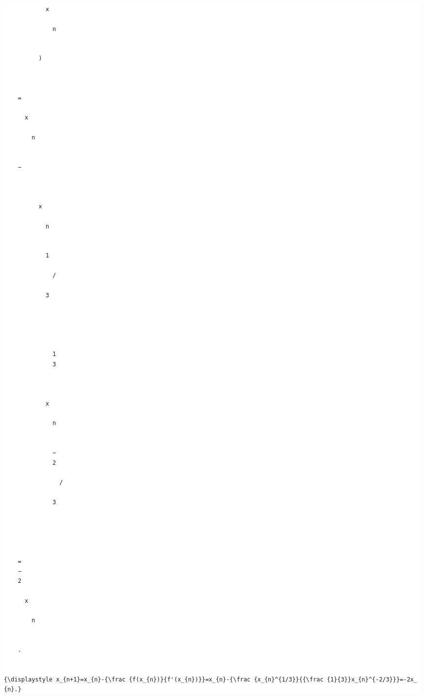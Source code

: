                 x
                
                  n
                
              
              )
            
          
        
        =
        
          x
          
            n
          
        
        −
        
          
            
              x
              
                n
              
              
                1
                
                  /
                
                3
              
            
            
              
                
                  1
                  3
                
              
              
                x
                
                  n
                
                
                  −
                  2
                  
                    /
                  
                  3
                
              
            
          
        
        =
        −
        2
        
          x
          
            n
          
        
        .
      
    
    {\displaystyle x_{n+1}=x_{n}-{\frac {f(x_{n})}{f'(x_{n})}}=x_{n}-{\frac {x_{n}^{1/3}}{{\frac {1}{3}}x_{n}^{-2/3}}}=-2x_{n}.}
  
